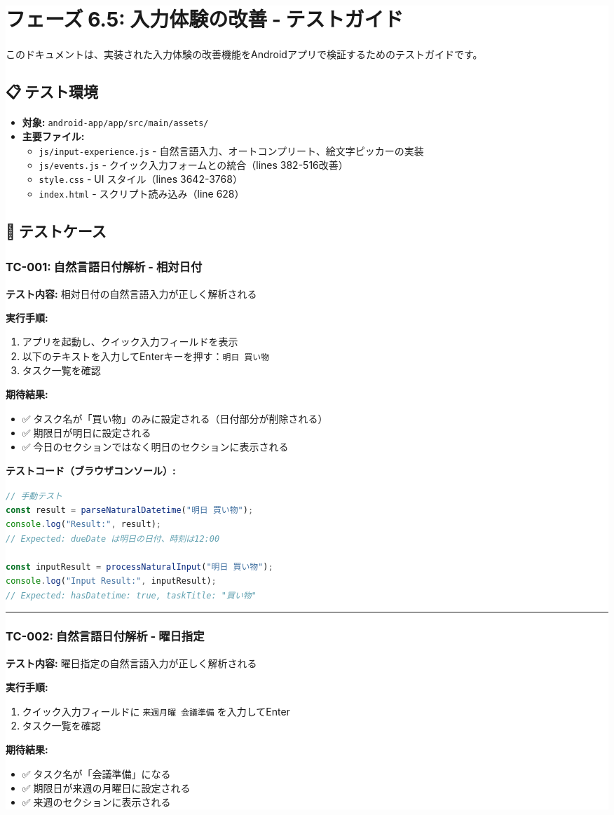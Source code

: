 # フェーズ 6.5: 入力体験の改善 - テストガイド

このドキュメントは、実装された入力体験の改善機能をAndroidアプリで検証するためのテストガイドです。

## 📋 テスト環境

- **対象:** `android-app/app/src/main/assets/`
- **主要ファイル:**
  - `js/input-experience.js` - 自然言語入力、オートコンプリート、絵文字ピッカーの実装
  - `js/events.js` - クイック入力フォームとの統合（lines 382-516改善）
  - `style.css` - UI スタイル（lines 3642-3768）
  - `index.html` - スクリプト読み込み（line 628）

## 🧪 テストケース

### TC-001: 自然言語日付解析 - 相対日付

**テスト内容:** 相対日付の自然言語入力が正しく解析される

**実行手順:**
1. アプリを起動し、クイック入力フィールドを表示
2. 以下のテキストを入力してEnterキーを押す：`明日 買い物`
3. タスク一覧を確認

**期待結果:**
- ✅ タスク名が「買い物」のみに設定される（日付部分が削除される）
- ✅ 期限日が明日に設定される
- ✅ 今日のセクションではなく明日のセクションに表示される

**テストコード（ブラウザコンソール）:**
```javascript
// 手動テスト
const result = parseNaturalDatetime("明日 買い物");
console.log("Result:", result);
// Expected: dueDate は明日の日付、時刻は12:00

const inputResult = processNaturalInput("明日 買い物");
console.log("Input Result:", inputResult);
// Expected: hasDatetime: true, taskTitle: "買い物"
```

---

### TC-002: 自然言語日付解析 - 曜日指定

**テスト内容:** 曜日指定の自然言語入力が正しく解析される

**実行手順:**
1. クイック入力フィールドに `来週月曜 会議準備` を入力してEnter
2. タスク一覧を確認

**期待結果:**
- ✅ タスク名が「会議準備」になる
- ✅ 期限日が来週の月曜日に設定される
- ✅ 来週のセクションに表示される

